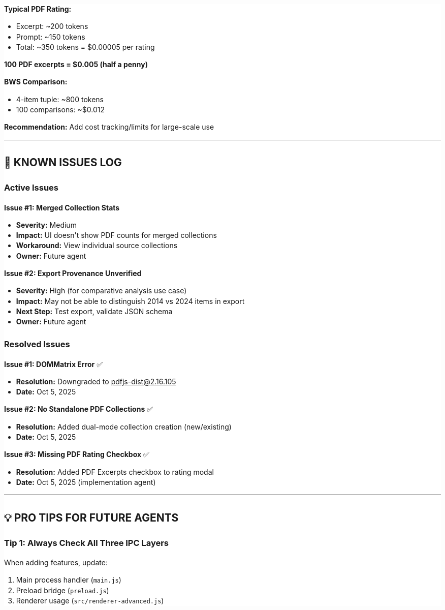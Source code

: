 **Typical PDF Rating:**
- Excerpt: ~200 tokens
- Prompt: ~150 tokens
- Total: ~350 tokens = $0.00005 per rating

**100 PDF excerpts = $0.005 (half a penny)**

**BWS Comparison:**
- 4-item tuple: ~800 tokens
- 100 comparisons: ~$0.012

**Recommendation:** Add cost tracking/limits for large-scale use

---

## 🐛 KNOWN ISSUES LOG

### Active Issues

**Issue #1: Merged Collection Stats**
- **Severity:** Medium
- **Impact:** UI doesn't show PDF counts for merged collections
- **Workaround:** View individual source collections
- **Owner:** Future agent

**Issue #2: Export Provenance Unverified**
- **Severity:** High (for comparative analysis use case)
- **Impact:** May not be able to distinguish 2014 vs 2024 items in export
- **Next Step:** Test export, validate JSON schema
- **Owner:** Future agent

### Resolved Issues

**Issue #1: DOMMatrix Error** ✅
- **Resolution:** Downgraded to pdfjs-dist@2.16.105
- **Date:** Oct 5, 2025

**Issue #2: No Standalone PDF Collections** ✅
- **Resolution:** Added dual-mode collection creation (new/existing)
- **Date:** Oct 5, 2025

**Issue #3: Missing PDF Rating Checkbox** ✅
- **Resolution:** Added PDF Excerpts checkbox to rating modal
- **Date:** Oct 5, 2025 (implementation agent)

---

## 💡 PRO TIPS FOR FUTURE AGENTS

### Tip 1: Always Check All Three IPC Layers
When adding features, update:
1. Main process handler (`main.js`)
2. Preload bridge (`preload.js`)
3. Renderer usage (`src/renderer-advanced.js`)
